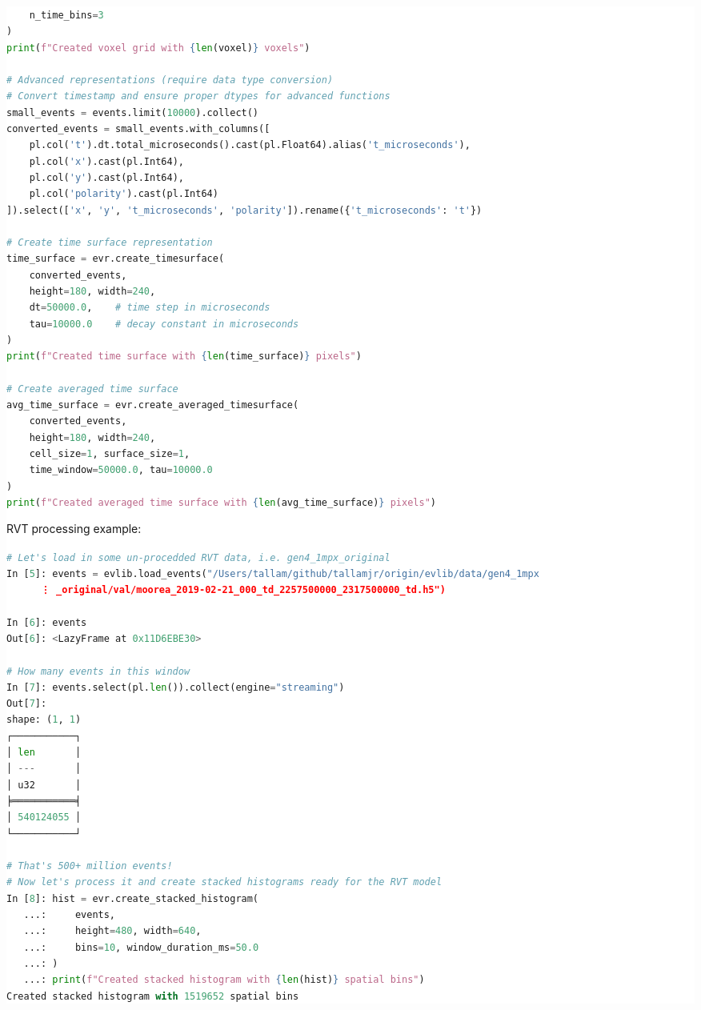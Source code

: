 ```python notest
    n_time_bins=3
)
print(f"Created voxel grid with {len(voxel)} voxels")

# Advanced representations (require data type conversion)
# Convert timestamp and ensure proper dtypes for advanced functions
small_events = events.limit(10000).collect()
converted_events = small_events.with_columns([
    pl.col('t').dt.total_microseconds().cast(pl.Float64).alias('t_microseconds'),
    pl.col('x').cast(pl.Int64),
    pl.col('y').cast(pl.Int64),
    pl.col('polarity').cast(pl.Int64)
]).select(['x', 'y', 't_microseconds', 'polarity']).rename({'t_microseconds': 't'})

# Create time surface representation
time_surface = evr.create_timesurface(
    converted_events,
    height=180, width=240,
    dt=50000.0,    # time step in microseconds
    tau=10000.0    # decay constant in microseconds
)
print(f"Created time surface with {len(time_surface)} pixels")

# Create averaged time surface
avg_time_surface = evr.create_averaged_timesurface(
    converted_events,
    height=180, width=240,
    cell_size=1, surface_size=1,
    time_window=50000.0, tau=10000.0
)
print(f"Created averaged time surface with {len(avg_time_surface)} pixels")
```

RVT processing example:

```python notest
# Let's load in some un-procedded RVT data, i.e. gen4_1mpx_original
In [5]: events = evlib.load_events("/Users/tallam/github/tallamjr/origin/evlib/data/gen4_1mpx
      ⋮ _original/val/moorea_2019-02-21_000_td_2257500000_2317500000_td.h5")

In [6]: events
Out[6]: <LazyFrame at 0x11D6EBE30>

# How many events in this window
In [7]: events.select(pl.len()).collect(engine="streaming")
Out[7]:
shape: (1, 1)
┌───────────┐
│ len       │
│ ---       │
│ u32       │
╞═══════════╡
│ 540124055 │
└───────────┘

# That's 500+ million events!
# Now let's process it and create stacked histograms ready for the RVT model
In [8]: hist = evr.create_stacked_histogram(
   ...:     events,
   ...:     height=480, width=640,
   ...:     bins=10, window_duration_ms=50.0
   ...: )
   ...: print(f"Created stacked histogram with {len(hist)} spatial bins")
Created stacked histogram with 1519652 spatial bins
```